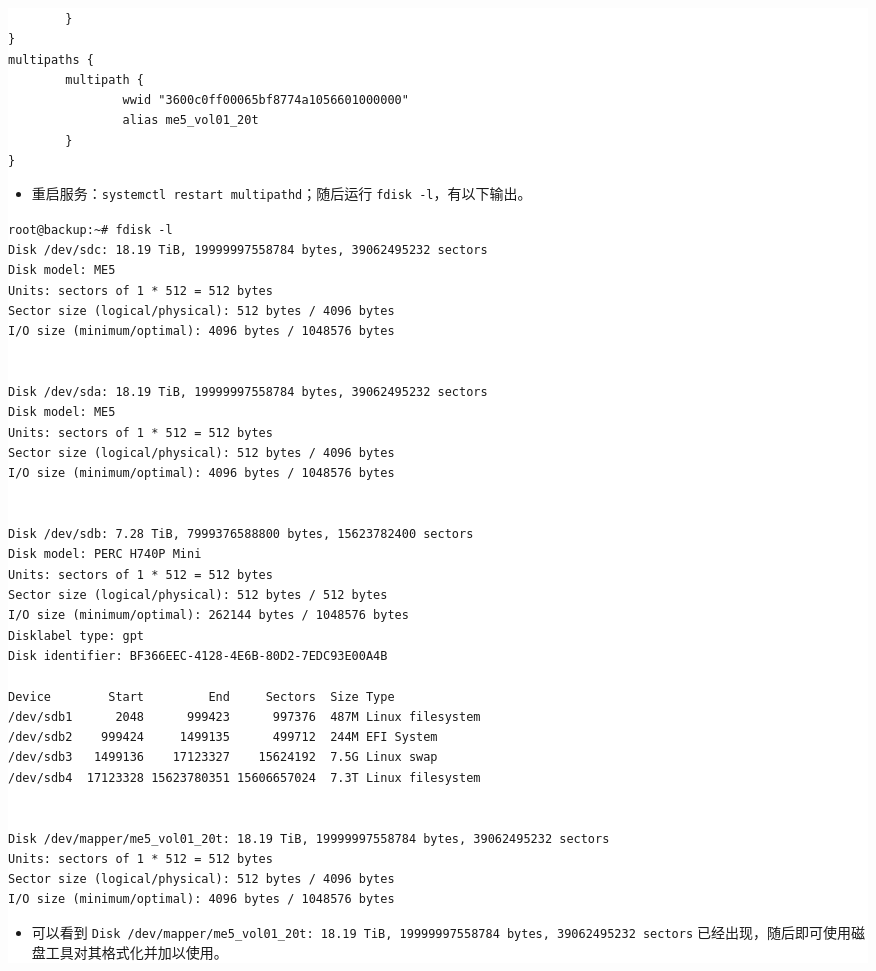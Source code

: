 ```console
        }
}
multipaths {
        multipath {
                wwid "3600c0ff00065bf8774a1056601000000"
                alias me5_vol01_20t
        }
}
```

- 重启服务：`systemctl restart multipathd`；随后运行 `fdisk -l`，有以下输出。


```console
root@backup:~# fdisk -l
Disk /dev/sdc: 18.19 TiB, 19999997558784 bytes, 39062495232 sectors
Disk model: ME5
Units: sectors of 1 * 512 = 512 bytes
Sector size (logical/physical): 512 bytes / 4096 bytes
I/O size (minimum/optimal): 4096 bytes / 1048576 bytes


Disk /dev/sda: 18.19 TiB, 19999997558784 bytes, 39062495232 sectors
Disk model: ME5
Units: sectors of 1 * 512 = 512 bytes
Sector size (logical/physical): 512 bytes / 4096 bytes
I/O size (minimum/optimal): 4096 bytes / 1048576 bytes


Disk /dev/sdb: 7.28 TiB, 7999376588800 bytes, 15623782400 sectors
Disk model: PERC H740P Mini
Units: sectors of 1 * 512 = 512 bytes
Sector size (logical/physical): 512 bytes / 512 bytes
I/O size (minimum/optimal): 262144 bytes / 1048576 bytes
Disklabel type: gpt
Disk identifier: BF366EEC-4128-4E6B-80D2-7EDC93E00A4B

Device        Start         End     Sectors  Size Type
/dev/sdb1      2048      999423      997376  487M Linux filesystem
/dev/sdb2    999424     1499135      499712  244M EFI System
/dev/sdb3   1499136    17123327    15624192  7.5G Linux swap
/dev/sdb4  17123328 15623780351 15606657024  7.3T Linux filesystem


Disk /dev/mapper/me5_vol01_20t: 18.19 TiB, 19999997558784 bytes, 39062495232 sectors
Units: sectors of 1 * 512 = 512 bytes
Sector size (logical/physical): 512 bytes / 4096 bytes
I/O size (minimum/optimal): 4096 bytes / 1048576 bytes
```

- 可以看到 `Disk /dev/mapper/me5_vol01_20t: 18.19 TiB, 19999997558784 bytes, 39062495232 sectors` 已经出现，随后即可使用磁盘工具对其格式化并加以使用。
